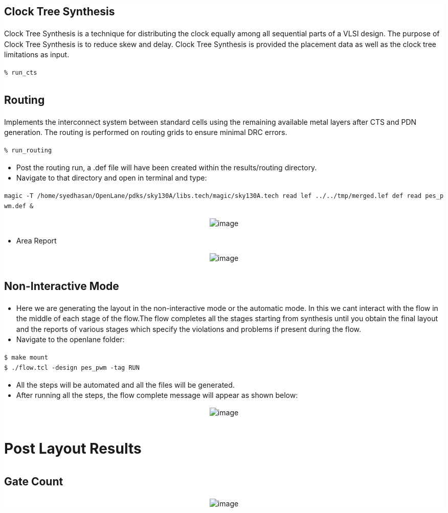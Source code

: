 ## Clock Tree Synthesis
Clock Tree Synthesis is a technique for distributing the clock equally among all sequential parts of a VLSI design. The purpose of Clock Tree Synthesis is to reduce skew and delay. Clock Tree Synthesis is provided the placement data as well as the clock tree limitations as input.
```
% run_cts
```
## Routing
Implements the interconnect system between standard cells using the remaining available metal layers after CTS and PDN generation. The routing is performed on routing grids to ensure minimal DRC errors.
```
% run_routing
```
+ Post the routing run, a .def file will have been created within the results/routing directory.
+ Navigate to that directory and open in terminal and type:
```
magic -T /home/syedhasan/OpenLane/pdks/sky130A/libs.tech/magic/sky130A.tech read lef ../../tmp/merged.lef def read pes_pwm.def &
```
<p align="center">
<img width="719" alt="image" src="https://github.com/Veda1809/pes_pwm/assets/142098395/3c8fb453-df33-4395-bfe7-bd9d279eeb70">
</p>

+ Area Report
<p align="center">
<img width="803" alt="image" src="https://github.com/Veda1809/pes_pwm/assets/142098395/be695365-bcce-4780-9ee1-a6eaca8ac48f">
</p>

## Non-Interactive Mode
+ Here we are generating the layout in the non-interactive mode or the automatic mode. In this we cant interact with the flow in the middle of each stage of the flow.The flow completes all the stages starting from synthesis until you obtain the final layout and the reports of various stages which specify the violations and problems if present during the flow.
+ Navigate to the openlane folder:
```
$ make mount
$ ./flow.tcl -design pes_pwm -tag RUN
```
+ All the steps will be automated and all the files will be generated.
+ After running all the steps, the flow complete message will appear as shown below:
<p align="center">
<img width="555" alt="image" src="https://github.com/Veda1809/pes_pwm/assets/142098395/e7b53776-6a94-4b3f-ae92-524325481f56">
</p>

# Post Layout Results
## Gate Count
<p align="center">
<img width="908" alt="image" src="https://github.com/Veda1809/pes_pwm/assets/142098395/96fef336-9c43-45fc-bba1-fca1b0b76fe2">
</p>
